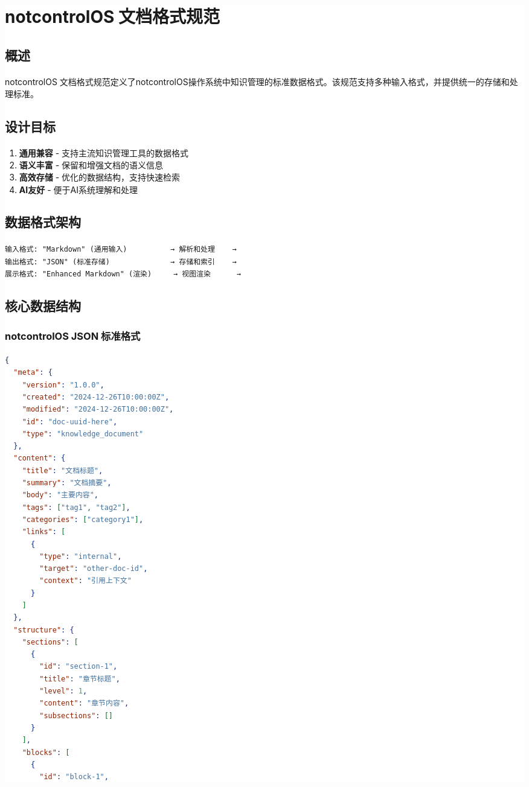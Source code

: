# notcontrolOS 文档格式规范

## 概述

notcontrolOS 文档格式规范定义了notcontrolOS操作系统中知识管理的标准数据格式。该规范支持多种输入格式，并提供统一的存储和处理标准。

## 设计目标

1. **通用兼容** - 支持主流知识管理工具的数据格式
2. **语义丰富** - 保留和增强文档的语义信息
3. **高效存储** - 优化的数据结构，支持快速检索
4. **AI友好** - 便于AI系统理解和处理

## 数据格式架构

```
输入格式: "Markdown" (通用输入)          → 解析和处理    →
输出格式: "JSON" (标准存储)              → 存储和索引    →
展示格式: "Enhanced Markdown" (渲染)     → 视图渲染      →
```

## 核心数据结构

### notcontrolOS JSON 标准格式

```json
{
  "meta": {
    "version": "1.0.0",
    "created": "2024-12-26T10:00:00Z",
    "modified": "2024-12-26T10:00:00Z",
    "id": "doc-uuid-here",
    "type": "knowledge_document"
  },
  "content": {
    "title": "文档标题",
    "summary": "文档摘要",
    "body": "主要内容",
    "tags": ["tag1", "tag2"],
    "categories": ["category1"],
    "links": [
      {
        "type": "internal",
        "target": "other-doc-id",
        "context": "引用上下文"
      }
    ]
  },
  "structure": {
    "sections": [
      {
        "id": "section-1",
        "title": "章节标题",
        "level": 1,
        "content": "章节内容",
        "subsections": []
      }
    ],
    "blocks": [
      {
        "id": "block-1",
```